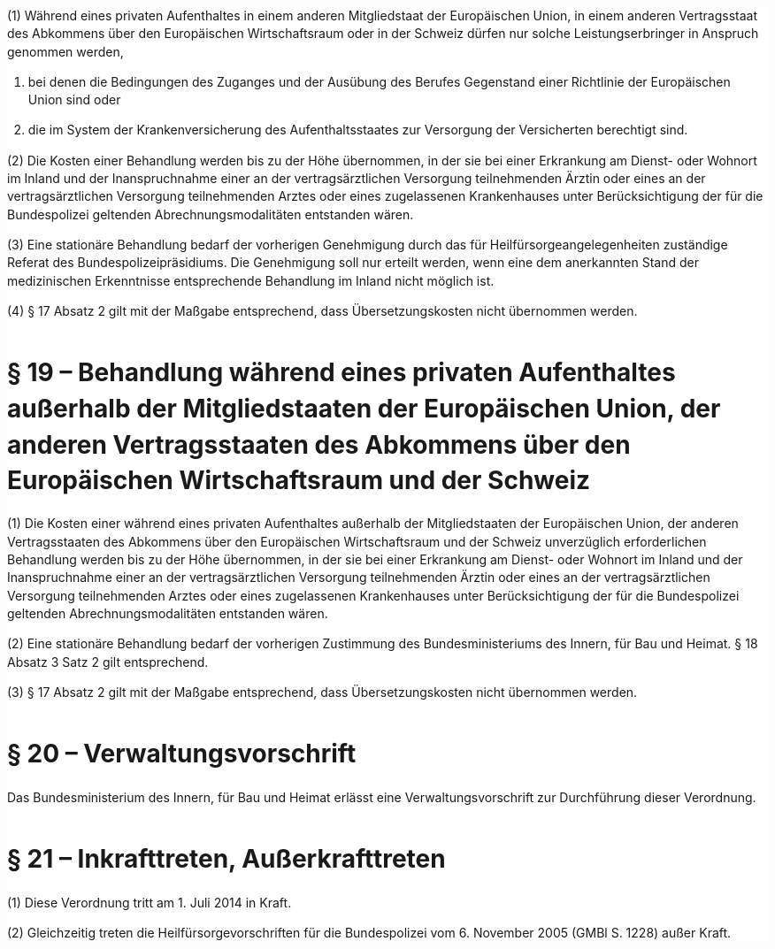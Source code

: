 (1) Während eines privaten Aufenthaltes in einem anderen Mitgliedstaat der Europäischen Union, in einem anderen Vertragsstaat des Abkommens über den Europäischen Wirtschaftsraum oder in der Schweiz dürfen nur solche Leistungserbringer in Anspruch genommen werden,

1. bei denen die Bedingungen des Zuganges und der Ausübung des Berufes Gegenstand einer Richtlinie der Europäischen Union sind oder

2. die im System der Krankenversicherung des Aufenthaltsstaates zur Versorgung der Versicherten berechtigt sind.

(2) Die Kosten einer Behandlung werden bis zu der Höhe übernommen, in der sie bei einer Erkrankung am Dienst- oder Wohnort im Inland und der Inanspruchnahme einer an der vertragsärztlichen Versorgung teilnehmenden Ärztin oder eines an der vertragsärztlichen Versorgung teilnehmenden Arztes oder eines zugelassenen Krankenhauses unter Berücksichtigung der für die Bundespolizei geltenden Abrechnungsmodalitäten entstanden wären.

(3) Eine stationäre Behandlung bedarf der vorherigen Genehmigung durch das für Heilfürsorgeangelegenheiten zuständige Referat des Bundespolizeipräsidiums. Die Genehmigung soll nur erteilt werden, wenn eine dem anerkannten Stand der medizinischen Erkenntnisse entsprechende Behandlung im Inland nicht möglich ist.

(4) § 17 Absatz 2 gilt mit der Maßgabe entsprechend, dass Übersetzungskosten nicht übernommen werden.

# § 19 – Behandlung während eines privaten Aufenthaltes außerhalb der Mitgliedstaaten der Europäischen Union, der anderen Vertragsstaaten des Abkommens über den Europäischen Wirtschaftsraum und der Schweiz

(1) Die Kosten einer während eines privaten Aufenthaltes außerhalb der Mitgliedstaaten der Europäischen Union, der anderen Vertragsstaaten des Abkommens über den Europäischen Wirtschaftsraum und der Schweiz unverzüglich erforderlichen Behandlung werden bis zu der Höhe übernommen, in der sie bei einer Erkrankung am Dienst- oder Wohnort im Inland und der Inanspruchnahme einer an der vertragsärztlichen Versorgung teilnehmenden Ärztin oder eines an der vertragsärztlichen Versorgung teilnehmenden Arztes oder eines zugelassenen Krankenhauses unter Berücksichtigung der für die Bundespolizei geltenden Abrechnungsmodalitäten entstanden wären.

(2) Eine stationäre Behandlung bedarf der vorherigen Zustimmung des Bundesministeriums des Innern, für Bau und Heimat. § 18 Absatz 3 Satz 2 gilt entsprechend.

(3) § 17 Absatz 2 gilt mit der Maßgabe entsprechend, dass Übersetzungskosten nicht übernommen werden.

# § 20 – Verwaltungsvorschrift

Das Bundesministerium des Innern, für Bau und Heimat erlässt eine Verwaltungsvorschrift zur Durchführung dieser Verordnung.

# § 21 – Inkrafttreten, Außerkrafttreten

(1) Diese Verordnung tritt am 1. Juli 2014 in Kraft.

(2) Gleichzeitig treten die Heilfürsorgevorschriften für die Bundespolizei vom 6. November 2005 (GMBl S. 1228) außer Kraft.
